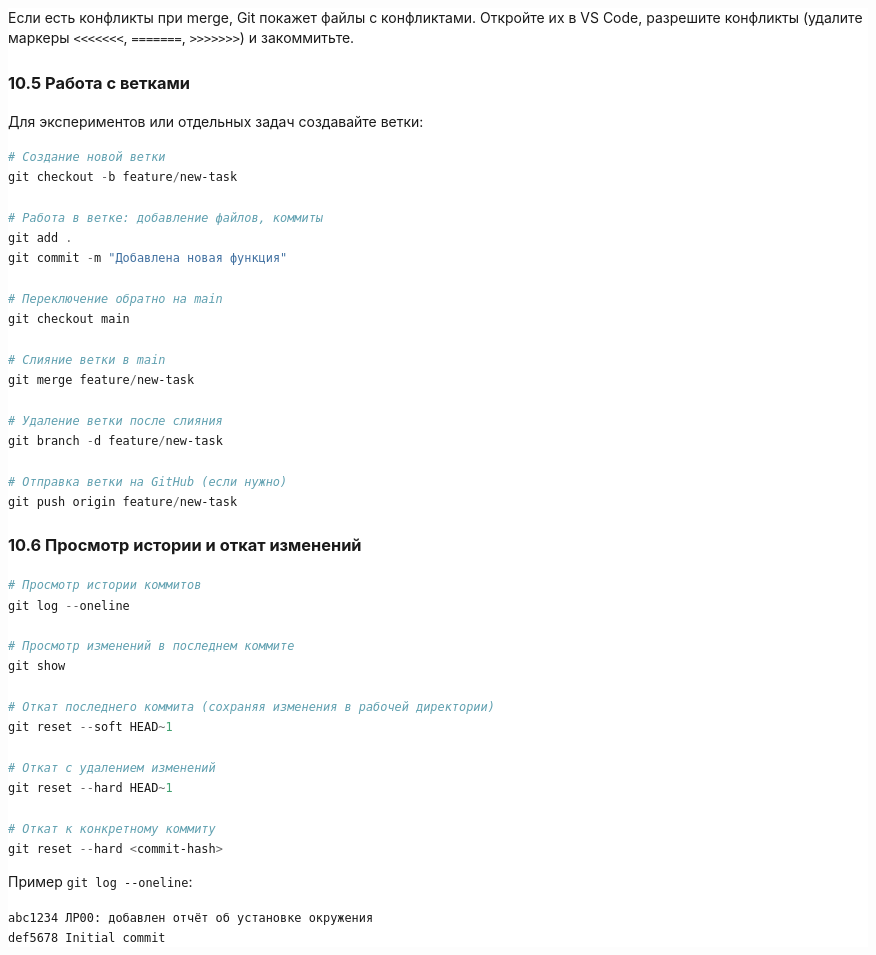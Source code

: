 
Если есть конфликты при merge, Git покажет файлы с конфликтами. Откройте их в VS Code, разрешите конфликты (удалите маркеры `<<<<<<<`, `=======`, `>>>>>>>`) и закоммитьте.

### 10.5 Работа с ветками

Для экспериментов или отдельных задач создавайте ветки:

```powershell
# Создание новой ветки
git checkout -b feature/new-task

# Работа в ветке: добавление файлов, коммиты
git add .
git commit -m "Добавлена новая функция"

# Переключение обратно на main
git checkout main

# Слияние ветки в main
git merge feature/new-task

# Удаление ветки после слияния
git branch -d feature/new-task

# Отправка ветки на GitHub (если нужно)
git push origin feature/new-task
```

### 10.6 Просмотр истории и откат изменений

```powershell
# Просмотр истории коммитов
git log --oneline

# Просмотр изменений в последнем коммите
git show

# Откат последнего коммита (сохраняя изменения в рабочей директории)
git reset --soft HEAD~1

# Откат с удалением изменений
git reset --hard HEAD~1

# Откат к конкретному коммиту
git reset --hard <commit-hash>
```

Пример `git log --oneline`:

```text
abc1234 ЛР00: добавлен отчёт об установке окружения
def5678 Initial commit
```
